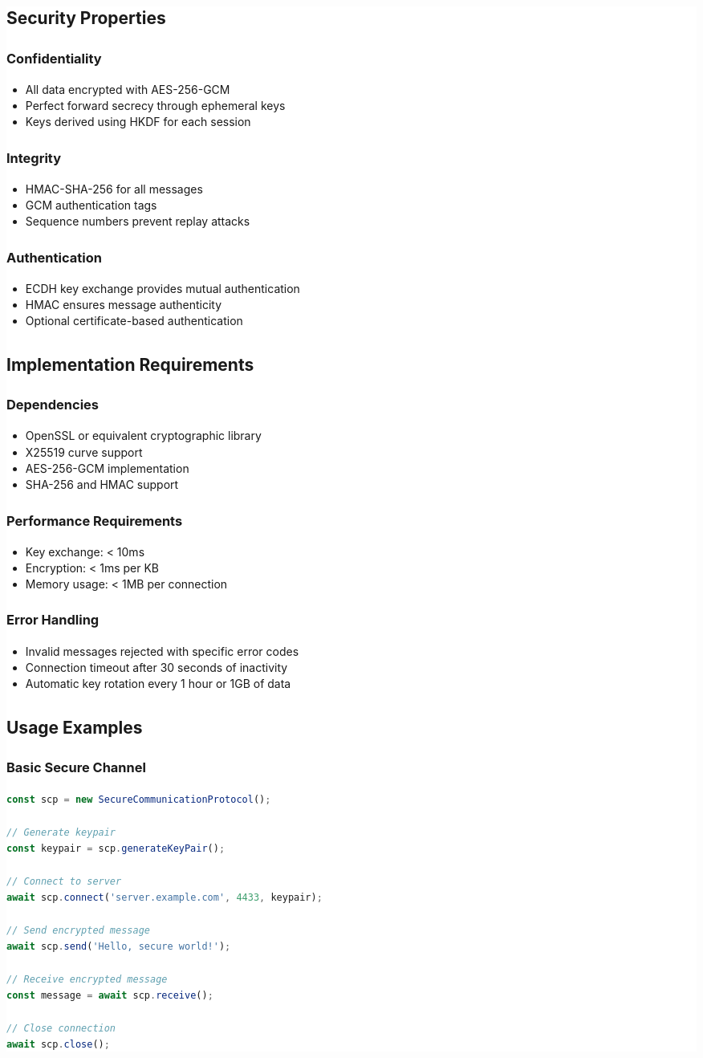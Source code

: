 ## Security Properties

### Confidentiality
- All data encrypted with AES-256-GCM
- Perfect forward secrecy through ephemeral keys
- Keys derived using HKDF for each session

### Integrity
- HMAC-SHA-256 for all messages
- GCM authentication tags
- Sequence numbers prevent replay attacks

### Authentication
- ECDH key exchange provides mutual authentication
- HMAC ensures message authenticity
- Optional certificate-based authentication

## Implementation Requirements

### Dependencies
- OpenSSL or equivalent cryptographic library
- X25519 curve support
- AES-256-GCM implementation
- SHA-256 and HMAC support

### Performance Requirements
- Key exchange: < 10ms
- Encryption: < 1ms per KB
- Memory usage: < 1MB per connection

### Error Handling
- Invalid messages rejected with specific error codes
- Connection timeout after 30 seconds of inactivity
- Automatic key rotation every 1 hour or 1GB of data

## Usage Examples

### Basic Secure Channel

```javascript
const scp = new SecureCommunicationProtocol();

// Generate keypair
const keypair = scp.generateKeyPair();

// Connect to server
await scp.connect('server.example.com', 4433, keypair);

// Send encrypted message
await scp.send('Hello, secure world!');

// Receive encrypted message
const message = await scp.receive();

// Close connection
await scp.close();
```
